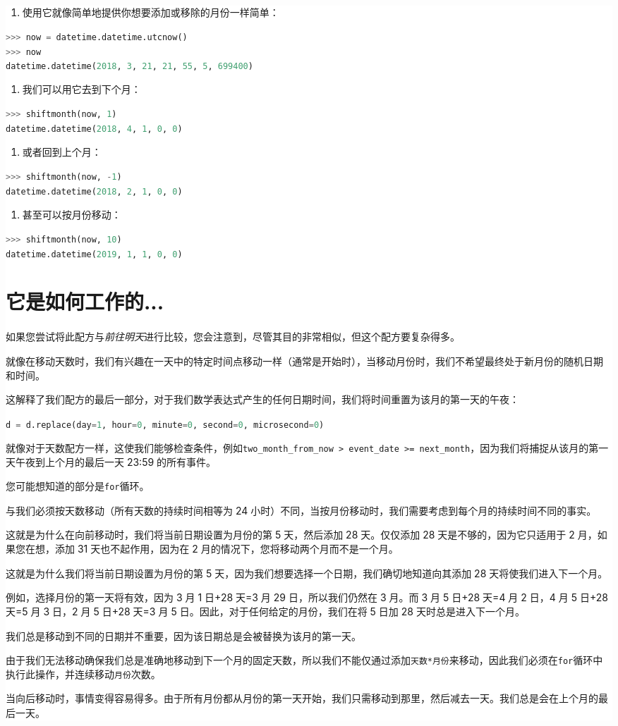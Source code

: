 1.  使用它就像简单地提供你想要添加或移除的月份一样简单：

```py
>>> now = datetime.datetime.utcnow()
>>> now
datetime.datetime(2018, 3, 21, 21, 55, 5, 699400)
```

1.  我们可以用它去到下个月：

```py
>>> shiftmonth(now, 1)
datetime.datetime(2018, 4, 1, 0, 0)
```

1.  或者回到上个月：

```py
>>> shiftmonth(now, -1)
datetime.datetime(2018, 2, 1, 0, 0)
```

1.  甚至可以按月份移动：

```py
>>> shiftmonth(now, 10)
datetime.datetime(2019, 1, 1, 0, 0)
```

# 它是如何工作的...

如果您尝试将此配方与*前往明天*进行比较，您会注意到，尽管其目的非常相似，但这个配方要复杂得多。

就像在移动天数时，我们有兴趣在一天中的特定时间点移动一样（通常是开始时），当移动月份时，我们不希望最终处于新月份的随机日期和时间。

这解释了我们配方的最后一部分，对于我们数学表达式产生的任何日期时间，我们将时间重置为该月的第一天的午夜：

```py
d = d.replace(day=1, hour=0, minute=0, second=0, microsecond=0)
```

就像对于天数配方一样，这使我们能够检查条件，例如`two_month_from_now > event_date >= next_month`，因为我们将捕捉从该月的第一天午夜到上个月的最后一天 23:59 的所有事件。

您可能想知道的部分是`for`循环。

与我们必须按天数移动（所有天数的持续时间相等为 24 小时）不同，当按月份移动时，我们需要考虑到每个月的持续时间不同的事实。

这就是为什么在向前移动时，我们将当前日期设置为月份的第 5 天，然后添加 28 天。仅仅添加 28 天是不够的，因为它只适用于 2 月，如果您在想，添加 31 天也不起作用，因为在 2 月的情况下，您将移动两个月而不是一个月。

这就是为什么我们将当前日期设置为月份的第 5 天，因为我们想要选择一个日期，我们确切地知道向其添加 28 天将使我们进入下一个月。

例如，选择月份的第一天将有效，因为 3 月 1 日+28 天=3 月 29 日，所以我们仍然在 3 月。而 3 月 5 日+28 天=4 月 2 日，4 月 5 日+28 天=5 月 3 日，2 月 5 日+28 天=3 月 5 日。因此，对于任何给定的月份，我们在将 5 日加 28 天时总是进入下一个月。

我们总是移动到不同的日期并不重要，因为该日期总是会被替换为该月的第一天。

由于我们无法移动确保我们总是准确地移动到下一个月的固定天数，所以我们不能仅通过添加`天数*月份`来移动，因此我们必须在`for`循环中执行此操作，并连续移动`月份`次数。

当向后移动时，事情变得容易得多。由于所有月份都从月份的第一天开始，我们只需移动到那里，然后减去一天。我们总是会在上个月的最后一天。

